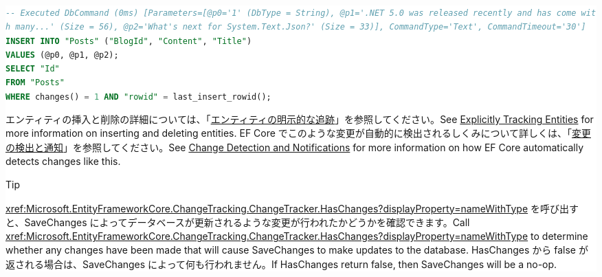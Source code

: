 ```sql
-- Executed DbCommand (0ms) [Parameters=[@p0='1' (DbType = String), @p1='.NET 5.0 was released recently and has come with many...' (Size = 56), @p2='What's next for System.Text.Json?' (Size = 33)], CommandType='Text', CommandTimeout='30']
INSERT INTO "Posts" ("BlogId", "Content", "Title")
VALUES (@p0, @p1, @p2);
SELECT "Id"
FROM "Posts"
WHERE changes() = 1 AND "rowid" = last_insert_rowid();
```

<span data-ttu-id="707f6-207">エンティティの挿入と削除の詳細については、「[エンティティの明示的な追跡](xref:core/change-tracking/explicit-tracking)」を参照してください。</span><span class="sxs-lookup"><span data-stu-id="707f6-207">See [Explicitly Tracking Entities](xref:core/change-tracking/explicit-tracking) for more information on inserting and deleting entities.</span></span> <span data-ttu-id="707f6-208">EF Core でこのような変更が自動的に検出されるしくみについて詳しくは、「[変更の検出と通知](xref:core/change-tracking/change-detection)」を参照してください。</span><span class="sxs-lookup"><span data-stu-id="707f6-208">See [Change Detection and Notifications](xref:core/change-tracking/change-detection) for more information on how EF Core automatically detects changes like this.</span></span>

> [!TIP]
> <span data-ttu-id="707f6-209"><xref:Microsoft.EntityFrameworkCore.ChangeTracking.ChangeTracker.HasChanges?displayProperty=nameWithType> を呼び出すと、SaveChanges によってデータベースが更新されるような変更が行われたかどうかを確認できます。</span><span class="sxs-lookup"><span data-stu-id="707f6-209">Call <xref:Microsoft.EntityFrameworkCore.ChangeTracking.ChangeTracker.HasChanges?displayProperty=nameWithType> to determine whether any changes have been made that will cause SaveChanges to make updates to the database.</span></span> <span data-ttu-id="707f6-210">HasChanges から false が返される場合は、SaveChanges によって何も行われません。</span><span class="sxs-lookup"><span data-stu-id="707f6-210">If HasChanges return false, then SaveChanges will be a no-op.</span></span>
